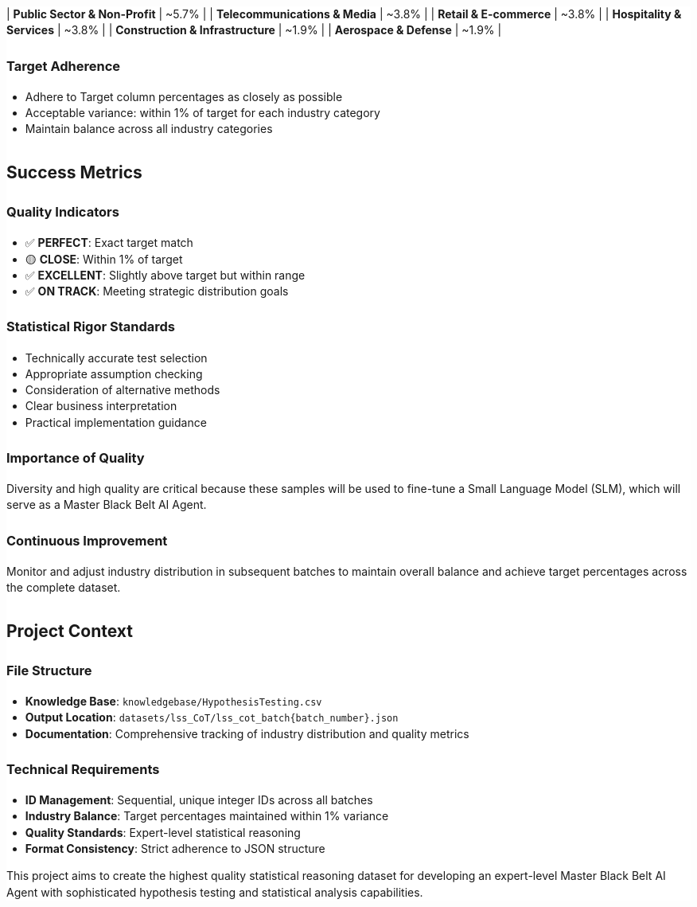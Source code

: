 | **Public Sector & Non-Profit** | ~5.7% |
| **Telecommunications & Media** | ~3.8% |
| **Retail & E-commerce** | ~3.8% |
| **Hospitality & Services** | ~3.8% |
| **Construction & Infrastructure** | ~1.9% |
| **Aerospace & Defense** | ~1.9% |

### Target Adherence
- Adhere to Target column percentages as closely as possible
- Acceptable variance: within 1% of target for each industry category
- Maintain balance across all industry categories

## Success Metrics

### Quality Indicators
- ✅ **PERFECT**: Exact target match
- 🟡 **CLOSE**: Within 1% of target
- ✅ **EXCELLENT**: Slightly above target but within range
- ✅ **ON TRACK**: Meeting strategic distribution goals

### Statistical Rigor Standards
- Technically accurate test selection
- Appropriate assumption checking
- Consideration of alternative methods
- Clear business interpretation
- Practical implementation guidance

### Importance of Quality
Diversity and high quality are critical because these samples will be used to fine-tune a Small Language Model (SLM), which will serve as a Master Black Belt AI Agent.

### Continuous Improvement
Monitor and adjust industry distribution in subsequent batches to maintain overall balance and achieve target percentages across the complete dataset.

## Project Context

### File Structure
- **Knowledge Base**: `knowledgebase/HypothesisTesting.csv`
- **Output Location**: `datasets/lss_CoT/lss_cot_batch{batch_number}.json`
- **Documentation**: Comprehensive tracking of industry distribution and quality metrics

### Technical Requirements
- **ID Management**: Sequential, unique integer IDs across all batches
- **Industry Balance**: Target percentages maintained within 1% variance
- **Quality Standards**: Expert-level statistical reasoning
- **Format Consistency**: Strict adherence to JSON structure

This project aims to create the highest quality statistical reasoning dataset for developing an expert-level Master Black Belt AI Agent with sophisticated hypothesis testing and statistical analysis capabilities.
